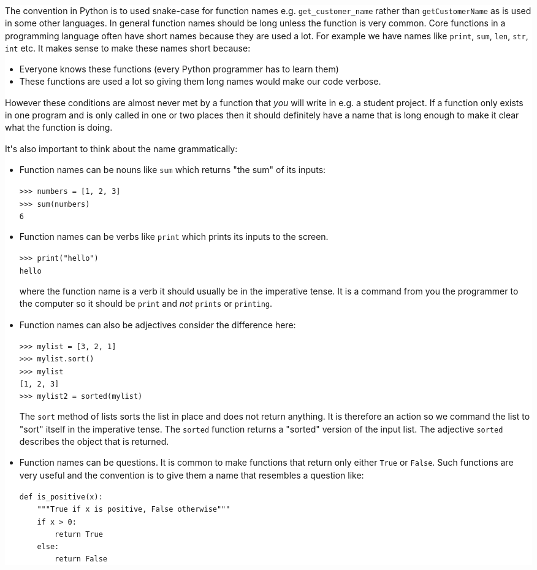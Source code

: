 The convention in Python is to used snake-case for function names e.g.
`get_customer_name` rather than `getCustomerName` as is used in some other
languages. In general function names should be long unless the function is
very common. Core functions in a programming language often have short names
because they are used a lot. For example we have names like `print`, `sum`,
`len`, `str`, `int` etc. It makes sense to make these names short because:

* Everyone knows these functions (every Python programmer has to learn them)
* These functions are used a lot so giving them long names would make our code
  verbose.

However these conditions are almost never met by a function that *you* will
write in e.g. a student project. If a function only exists in one program and
is only called in one or two places then it should definitely have a name that
is long enough to make it clear what the function is doing.

It's also important to think about the name grammatically:

* Function names can be nouns like `sum` which returns "the sum"  of its
  inputs:

      >>> numbers = [1, 2, 3]
      >>> sum(numbers)
      6

* Function names can be verbs like `print` which prints its inputs to the
  screen.

      >>> print("hello")
      hello

  where the function name is a verb it should usually be in the imperative
  tense. It is a command from you the programmer to the computer so it should
  be `print` and *not* `prints` or `printing`.

* Function names can also be adjectives consider the difference here:

      >>> mylist = [3, 2, 1]
      >>> mylist.sort()
      >>> mylist
      [1, 2, 3]
      >>> mylist2 = sorted(mylist)

  The `sort` method of lists sorts the list in place and does not return
  anything. It is therefore an action so we command the list to "sort" itself
  in the imperative tense. The `sorted` function returns a "sorted" version of
  the input list. The adjective `sorted` describes the object that is
  returned.

* Function names can be questions. It is common to make functions that return
  only either `True` or `False`. Such functions are very useful and the
  convention is to give them a name that resembles a question like:

      def is_positive(x):
          """True if x is positive, False otherwise"""
          if x > 0:
              return True
          else:
              return False
